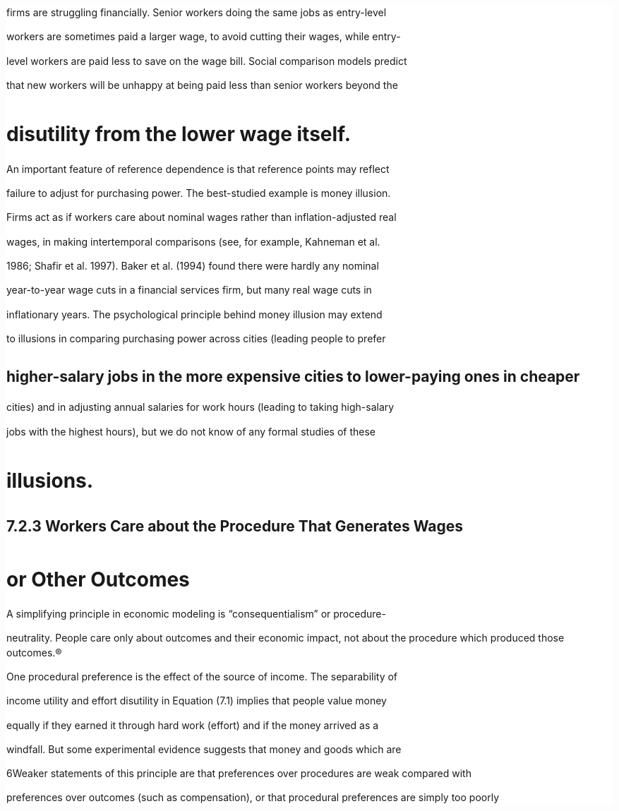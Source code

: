 firms are struggling financially. Senior workers doing the same jobs as entry-level

workers are sometimes paid a larger wage, to avoid cutting their wages, while entry-

level workers are paid less to save on the wage bill. Social comparison models predict

that new workers will be unhappy at being paid less than senior workers beyond the

# disutility from the lower wage itself.

An important feature of reference dependence is that reference points may reflect

failure to adjust for purchasing power. The best-studied example is money illusion.

Firms act as if workers care about nominal wages rather than inflation-adjusted real

wages, in making intertemporal comparisons (see, for example, Kahneman et al.

1986; Shafir et al. 1997). Baker et al. (1994) found there were hardly any nominal

year-to-year wage cuts in a financial services firm, but many real wage cuts in

inflationary years. The psychological principle behind money illusion may extend

to illusions in comparing purchasing power across cities (leading people to prefer

## higher-salary jobs in the more expensive cities to lower-paying ones in cheaper

cities) and in adjusting annual salaries for work hours (leading to taking high-salary

jobs with the highest hours), but we do not know of any formal studies of these

# illusions.

## 7.2.3 Workers Care about the Procedure That Generates Wages

# or Other Outcomes

A simplifying principle in economic modeling is “consequentialism” or procedure-

neutrality. People care only about outcomes and their economic impact, not about the procedure which produced those outcomes.®

One procedural preference is the effect of the source of income. The separability of

income utility and effort disutility in Equation (7.1) implies that people value money

equally if they earned it through hard work (effort) and if the money arrived as a

windfall. But some experimental evidence suggests that money and goods which are

6Weaker statements of this principle are that preferences over procedures are weak compared with

preferences over outcomes (such as compensation), or that procedural preferences are simply too poorly
